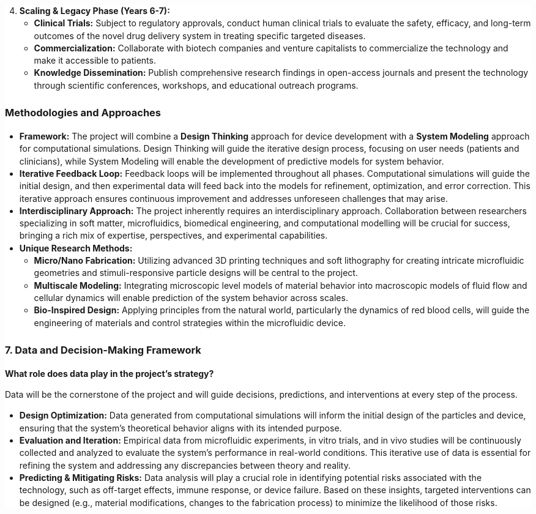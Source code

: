 4.  **Scaling & Legacy Phase (Years 6-7):**
    *   **Clinical Trials:**  Subject to regulatory approvals, conduct human clinical trials to evaluate the safety, efficacy, and long-term outcomes of the novel drug delivery system in treating specific targeted diseases.
    *   **Commercialization:**  Collaborate with biotech companies and venture capitalists to commercialize the technology and make it accessible to patients.
    *   **Knowledge Dissemination:** Publish comprehensive research findings in open-access journals and present the technology through scientific conferences, workshops, and educational outreach programs.  

### Methodologies and Approaches

* **Framework:**  The project will combine a **Design Thinking** approach for device development with a **System Modeling** approach for computational simulations. Design Thinking will guide the iterative design process, focusing on user needs (patients and clinicians), while System Modeling will enable the development of predictive models for system behavior.
* **Iterative Feedback Loop:** Feedback loops will be implemented throughout all phases.  Computational simulations will guide the initial design, and then experimental data will feed back into the models for refinement, optimization, and error correction. This iterative approach ensures continuous improvement and addresses unforeseen challenges that may arise.
* **Interdisciplinary Approach:** The project inherently requires an interdisciplinary approach. Collaboration between researchers specializing in soft matter, microfluidics, biomedical engineering, and computational modelling will be crucial for success, bringing a rich mix of expertise, perspectives, and experimental capabilities.
* **Unique Research Methods:**  
    * **Micro/Nano Fabrication:**  Utilizing advanced 3D printing techniques and soft lithography for creating intricate microfluidic geometries and stimuli-responsive particle designs will be central to the project.
    * **Multiscale Modeling:** Integrating microscopic level models of material behavior into macroscopic models of fluid flow and cellular dynamics will enable prediction of the system behavior across scales.
    * **Bio-Inspired Design:** Applying principles from the natural world, particularly the dynamics of red blood cells, will guide the engineering of materials and control strategies within the microfluidic device.

### 7. Data and Decision-Making Framework

**What role does data play in the project’s strategy?**

Data will be the cornerstone of the project and will guide decisions, predictions, and interventions at every step of the process.

* **Design Optimization:**  Data generated from computational simulations will inform the initial design of the particles and device, ensuring that the system’s theoretical behavior aligns with its intended purpose.
* **Evaluation and Iteration:**  Empirical data from microfluidic experiments, in vitro trials, and in vivo studies will be continuously collected and analyzed to evaluate the system’s performance in real-world conditions.  This iterative use of data is essential for refining the system and addressing any discrepancies between theory and reality. 
* **Predicting & Mitigating Risks:** Data analysis will play a crucial role in identifying potential risks associated with the technology, such as off-target effects, immune response, or device failure. Based on these insights, targeted interventions can be designed (e.g., material modifications, changes to the fabrication process) to minimize the likelihood of those risks.
